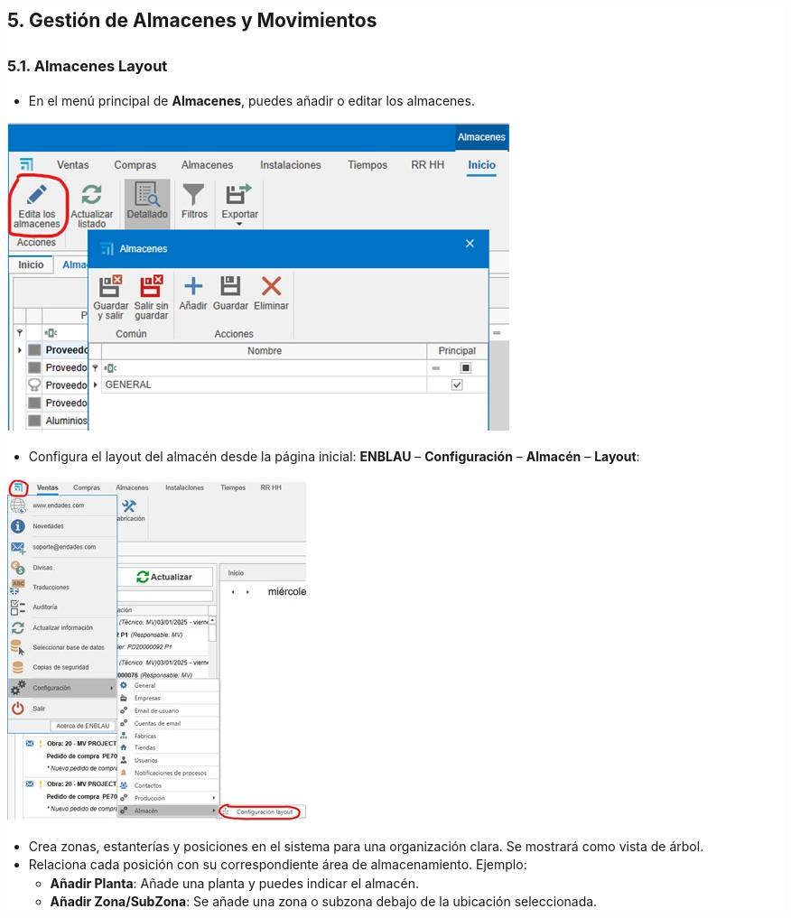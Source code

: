 
## 5. Gestión de Almacenes y Movimientos

### 5.1. Almacenes Layout

- En el menú principal de **Almacenes**, puedes añadir o editar los almacenes.

![almacenes](Imagenes/Sistema_Control/almacen.jpg)

- Configura el layout del almacén desde la página inicial: **ENBLAU** – **Configuración** – **Almacén** – **Layout**:

![almacen_layout](Imagenes/Sistema_Control/almacen_layout.jpg)

  - Crea zonas, estanterías y posiciones en el sistema para una organización clara. Se mostrará como vista de árbol.
  - Relaciona cada posición con su correspondiente área de almacenamiento. Ejemplo:
    - **Añadir Planta**: Añade una planta y puedes indicar el almacén.
    - **Añadir Zona/SubZona**: Se añade una zona o subzona debajo de la ubicación seleccionada.
